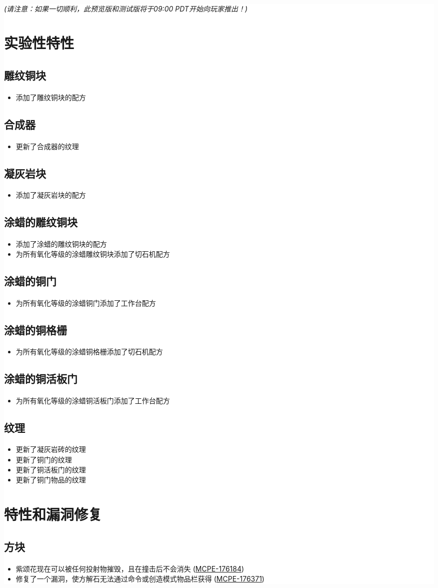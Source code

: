 *(请注意：如果一切顺利，此预览版和测试版将于09:00 PDT开始向玩家推出！)*

# 实验性特性

## 雕纹铜块

- 添加了雕纹铜块的配方

## 合成器

- 更新了合成器的纹理

## 凝灰岩块

- 添加了凝灰岩块的配方

## 涂蜡的雕纹铜块

- 添加了涂蜡的雕纹铜块的配方
- 为所有氧化等级的涂蜡雕纹铜块添加了切石机配方

## 涂蜡的铜门

- 为所有氧化等级的涂蜡铜门添加了工作台配方

## 涂蜡的铜格栅

- 为所有氧化等级的涂蜡铜格栅添加了切石机配方

## 涂蜡的铜活板门

- 为所有氧化等级的涂蜡铜活板门添加了工作台配方

## 纹理

- 更新了凝灰岩砖的纹理
- 更新了铜门的纹理
- 更新了铜活板门的纹理
- 更新了铜门物品的纹理

# 特性和漏洞修复

## 方块

- 紫颂花现在可以被任何投射物摧毁，且在撞击后不会消失 ([MCPE-176184](https://bugs.mojang.com/browse/MCPE-176184))
- 修复了一个漏洞，使方解石无法通过命令或创造模式物品栏获得 ([MCPE-176371](https://bugs.mojang.com/browse/MCPE-176371))
